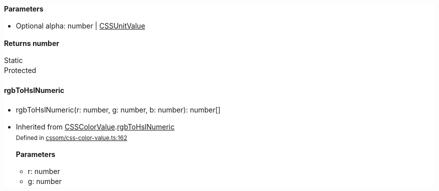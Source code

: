 
<strong>Parameters</strong>
<ul class="pl-3 pb-2 list-style-initial">
<li>
<div class="h6 mb-0"><span class="badge badge-primary">Optional</span> alpha: <span class="tsd-signature-type">number</span><span class="tsd-signature-symbol"> | </span><a href="../_cssom_css_unit_value_.cssunitvalue/" class="tsd-signature-type">CSSUnitValue</a></div>


</li>
</ul>

<strong>Returns <span class="tsd-signature-type">number</span></strong>


</li>
</ul>

</section>
<section class="pb-4 pt-2 tsd-kind-method tsd-parent-kind-class tsd-is-inherited tsd-is-protected tsd-is-static">
<div class="d-flex flex-row">
<div class="h4 pr-1"><span class="badge badge-primary">Static</span></div><div class="h4 pr-1"><span class="badge badge-primary">Protected</span></div>
<h4 id="rgbtohslnumeric">rgb<wbr>ToHsl<wbr>Numeric</h4>
</div>

<ul class="tsd-signatures tsd-kind-method tsd-parent-kind-class tsd-is-inherited tsd-is-protected tsd-is-static">
<li class="tsd-signature tsd-kind-icon">rgb<wbr>ToHsl<wbr>Numeric<span class="tsd-signature-symbol">(</span>r<span class="tsd-signature-symbol">: </span><span class="tsd-signature-type">number</span>, g<span class="tsd-signature-symbol">: </span><span class="tsd-signature-type">number</span>, b<span class="tsd-signature-symbol">: </span><span class="tsd-signature-type">number</span><span class="tsd-signature-symbol">)</span><span class="tsd-signature-symbol">: </span><span class="tsd-signature-type">number</span><span class="tsd-signature-symbol">[]</span></li>
</ul>

<ul class="tsd-descriptions">
<li class="tsd-description">
<aside class="tsd-sources pb-2">
<div>Inherited from <a href="../_cssom_css_color_value_.csscolorvalue/">CSSColorValue</a>.<a href="../_cssom_css_color_value_.csscolorvalue/#rgbtohslnumeric">rgbToHslNumeric</a></div>
<div class="d-flex flex-column">
<small class="text-muted">Defined in <a href="https://github.com/umbopepato/visua/blob/6f68f03/src/cssom/css-color-value.ts#L162">cssom/css-color-value.ts:162</a></small>
</div>
</aside>


<strong>Parameters</strong>
<ul class="pl-3 pb-2 list-style-initial">
<li>
<div class="h6 mb-0">r: <span class="tsd-signature-type">number</span></div>


</li>
<li>
<div class="h6 mb-0">g: <span class="tsd-signature-type">number</span></div>
